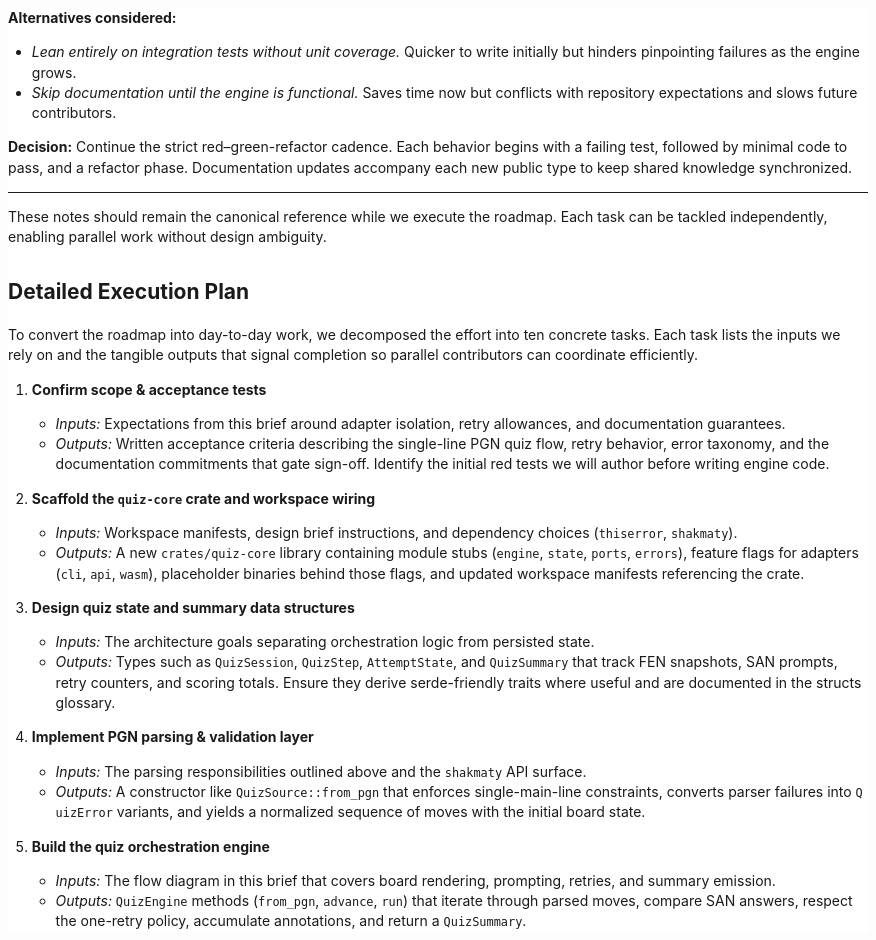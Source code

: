 **Alternatives considered:**

- *Lean entirely on integration tests without unit coverage.* Quicker to write initially but hinders pinpointing failures as the
  engine grows.
- *Skip documentation until the engine is functional.* Saves time now but conflicts with repository expectations and slows future
  contributors.

**Decision:** Continue the strict red–green-refactor cadence. Each behavior begins with a failing test, followed by minimal code
to pass, and a refactor phase. Documentation updates accompany each new public type to keep shared knowledge synchronized.

---

These notes should remain the canonical reference while we execute the roadmap. Each task can be tackled independently, enabling
parallel work without design ambiguity.

## Detailed Execution Plan
To convert the roadmap into day-to-day work, we decomposed the effort into ten concrete tasks. Each task lists the inputs we rely on and the tangible outputs that signal completion so parallel contributors can coordinate efficiently.

1. **Confirm scope & acceptance tests**
   - *Inputs:* Expectations from this brief around adapter isolation, retry allowances, and documentation guarantees.
   - *Outputs:* Written acceptance criteria describing the single-line PGN quiz flow, retry behavior, error taxonomy, and the documentation commitments that gate sign-off. Identify the initial red tests we will author before writing engine code.

2. **Scaffold the `quiz-core` crate and workspace wiring**
   - *Inputs:* Workspace manifests, design brief instructions, and dependency choices (`thiserror`, `shakmaty`).
   - *Outputs:* A new `crates/quiz-core` library containing module stubs (`engine`, `state`, `ports`, `errors`), feature flags for adapters (`cli`, `api`, `wasm`), placeholder binaries behind those flags, and updated workspace manifests referencing the crate.

3. **Design quiz state and summary data structures**
   - *Inputs:* The architecture goals separating orchestration logic from persisted state.
   - *Outputs:* Types such as `QuizSession`, `QuizStep`, `AttemptState`, and `QuizSummary` that track FEN snapshots, SAN prompts, retry counters, and scoring totals. Ensure they derive serde-friendly traits where useful and are documented in the structs glossary.

4. **Implement PGN parsing & validation layer**
   - *Inputs:* The parsing responsibilities outlined above and the `shakmaty` API surface.
   - *Outputs:* A constructor like `QuizSource::from_pgn` that enforces single-main-line constraints, converts parser failures into `QuizError` variants, and yields a normalized sequence of moves with the initial board state.

5. **Build the quiz orchestration engine**
   - *Inputs:* The flow diagram in this brief that covers board rendering, prompting, retries, and summary emission.
   - *Outputs:* `QuizEngine` methods (`from_pgn`, `advance`, `run`) that iterate through parsed moves, compare SAN answers, respect the one-retry policy, accumulate annotations, and return a `QuizSummary`.

